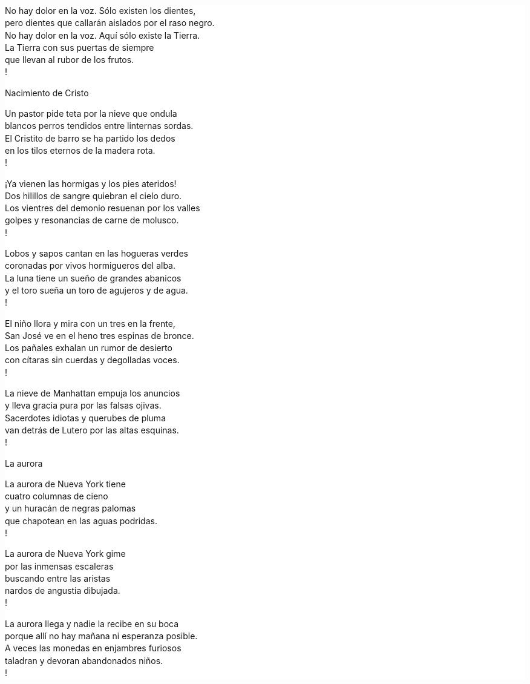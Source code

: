 No hay dolor en la voz. Sólo existen los dientes,\
pero dientes que callarán aislados por el raso negro.\
No hay dolor en la voz. Aquí sólo existe la Tierra.\
La Tierra con sus puertas de siempre\
que llevan al rubor de los frutos.\
!

<span>Nacimiento de Cristo</span>

Un pastor pide teta por la nieve que ondula\
blancos perros tendidos entre linternas sordas.\
El Cristito de barro se ha partido los dedos\
en los tilos eternos de la madera rota.\
!

¡Ya vienen las hormigas y los pies ateridos!\
Dos hilillos de sangre quiebran el cielo duro.\
Los vientres del demonio resuenan por los valles\
golpes y resonancias de carne de molusco.\
!

Lobos y sapos cantan en las hogueras verdes\
coronadas por vivos hormigueros del alba.\
La luna tiene un sueño de grandes abanicos\
y el toro sueña un toro de agujeros y de agua.\
!

El niño llora y mira con un tres en la frente,\
San José ve en el heno tres espinas de bronce.\
Los pañales exhalan un rumor de desierto\
con cítaras sin cuerdas y degolladas voces.\
!

La nieve de Manhattan empuja los anuncios\
y lleva gracia pura por las falsas ojivas.\
Sacerdotes idiotas y querubes de pluma\
van detrás de Lutero por las altas esquinas.\
!

<span>La aurora</span>

La aurora de Nueva York tiene\
cuatro columnas de cieno\
y un huracán de negras palomas\
que chapotean en las aguas podridas.\
!

La aurora de Nueva York gime\
por las inmensas escaleras\
buscando entre las aristas\
nardos de angustia dibujada.\
!

La aurora llega y nadie la recibe en su boca\
porque allí no hay mañana ni esperanza posible.\
A veces las monedas en enjambres furiosos\
taladran y devoran abandonados niños.\
!
